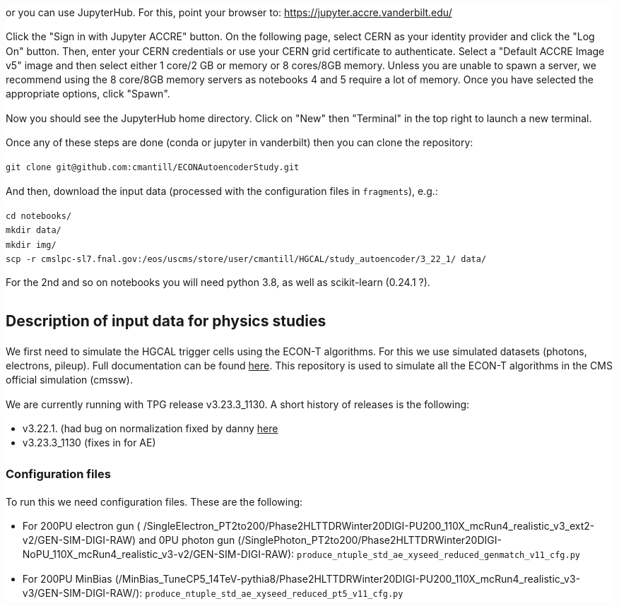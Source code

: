 or you can use JupyterHub. For this, point your browser to:
https://jupyter.accre.vanderbilt.edu/

Click the "Sign in with Jupyter ACCRE" button. On the following page, select CERN as your identity provider and click the "Log On" button. Then, enter your CERN credentials or use your CERN grid certificate to authenticate. Select a "Default ACCRE Image v5" image and then select either 1 core/2 GB or memory or 8 cores/8GB memory. Unless you are unable to spawn a server, we recommend using the 8 core/8GB memory servers as notebooks 4 and 5 require a lot of memory. Once you have selected the appropriate options, click "Spawn".

Now you should see the JupyterHub home directory. Click on "New" then "Terminal" in the top right to launch a new terminal.

Once any of these steps are done (conda or jupyter in vanderbilt) then you can clone the repository:
```
git clone git@github.com:cmantill/ECONAutoencoderStudy.git
```

And then, download the input data (processed with the configuration files in `fragments`), e.g.:
```
cd notebooks/
mkdir data/
mkdir img/
scp -r cmslpc-sl7.fnal.gov:/eos/uscms/store/user/cmantill/HGCAL/study_autoencoder/3_22_1/ data/
```

For the 2nd and so on notebooks you will need python 3.8, as well as scikit-learn (0.24.1 ?).

## Description of input data for physics studies

We first need to simulate the HGCAL trigger cells using the ECON-T algorithms. For this we use simulated datasets (photons, electrons, pileup).
Full documentation can be found [here](https://twiki.cern.ch/twiki/bin/viewauth/CMS/HGCALTriggerPrimitivesSimulation).
This repository is used to simulate all the ECON-T algorithms in the CMS official simulation (cmssw).

We are currently running with TPG release v3.23.3_1130.
A short history of releases is the following:
- v3.22.1. (had bug on normalization fixed by danny [here](https://github.com/PFCal-dev/cmssw/commit/65625ee12e0c1a527820d20aeaaa656cf6f4df48#diff-0003f7b8caf7041ba5afce04bcfa74b1a2593d991fc3b5b84294d5ee9e680ae4)
- v3.23.3_1130 (fixes in for AE)

### Configuration files
To run this we need configuration files. These are the following:
- For 200PU electron gun ( /SingleElectron_PT2to200/Phase2HLTTDRWinter20DIGI-PU200_110X_mcRun4_realistic_v3_ext2-v2/GEN-SIM-DIGI-RAW) and 0PU photon gun (/SinglePhoton_PT2to200/Phase2HLTTDRWinter20DIGI-NoPU_110X_mcRun4_realistic_v3-v2/GEN-SIM-DIGI-RAW):
`produce_ntuple_std_ae_xyseed_reduced_genmatch_v11_cfg.py`

- For 200PU MinBias (/MinBias_TuneCP5_14TeV-pythia8/Phase2HLTTDRWinter20DIGI-PU200_110X_mcRun4_realistic_v3-v3/GEN-SIM-DIGI-RAW/):
`produce_ntuple_std_ae_xyseed_reduced_pt5_v11_cfg.py`
